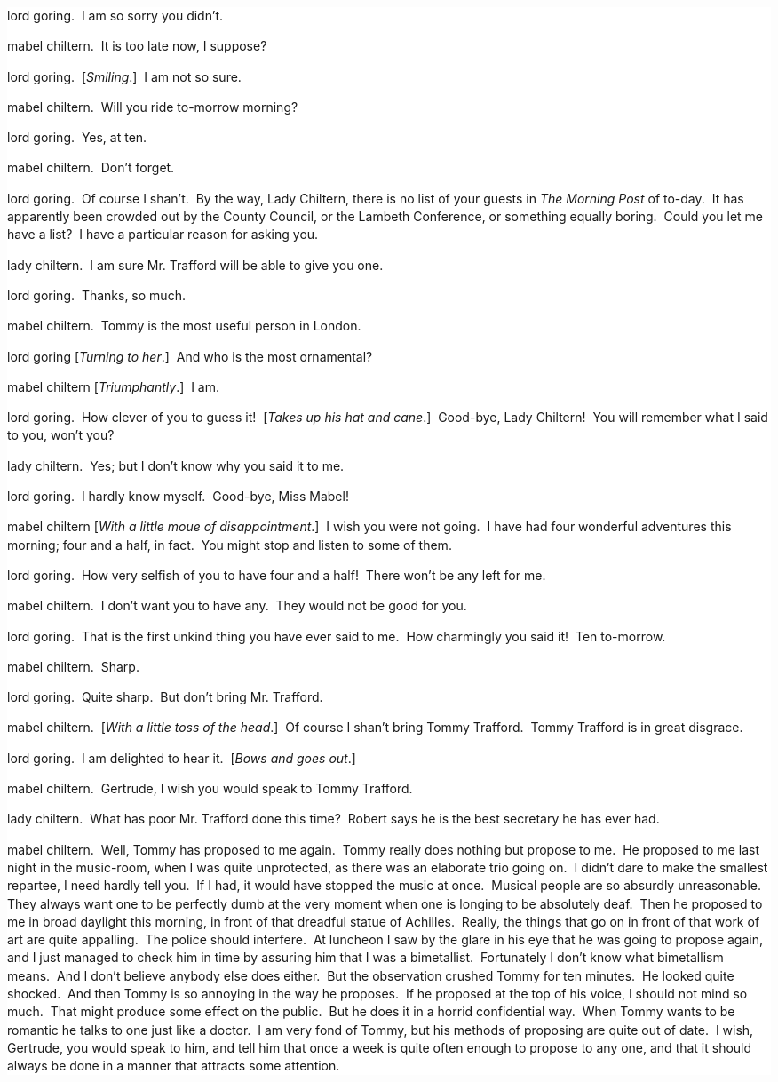 lord goring.  I am so sorry you didn’t.

mabel chiltern.  It is too late now, I suppose?

lord goring.  \[_Smiling_.\]  I am not so sure.

mabel chiltern.  Will you ride to-morrow morning?

lord goring.  Yes, at ten.

mabel chiltern.  Don’t forget.

lord goring.  Of course I shan’t.  By the way, Lady Chiltern, there is no list of your guests in _The Morning Post_ of to-day.  It has apparently been crowded out by the County Council, or the Lambeth Conference, or something equally boring.  Could you let me have a list?  I have a particular reason for asking you.

lady chiltern.  I am sure Mr. Trafford will be able to give you one.

lord goring.  Thanks, so much.

mabel chiltern.  Tommy is the most useful person in London.

lord goring \[_Turning to her_.\]  And who is the most ornamental?

mabel chiltern \[_Triumphantly_.\]  I am.

lord goring.  How clever of you to guess it!  \[_Takes up his hat and cane_.\]  Good-bye, Lady Chiltern!  You will remember what I said to you, won’t you?

lady chiltern.  Yes; but I don’t know why you said it to me.

lord goring.  I hardly know myself.  Good-bye, Miss Mabel!

mabel chiltern \[_With a little moue of disappointment_.\]  I wish you were not going.  I have had four wonderful adventures this morning; four and a half, in fact.  You might stop and listen to some of them.

lord goring.  How very selfish of you to have four and a half!  There won’t be any left for me.

mabel chiltern.  I don’t want you to have any.  They would not be good for you.

lord goring.  That is the first unkind thing you have ever said to me.  How charmingly you said it!  Ten to-morrow.

mabel chiltern.  Sharp.

lord goring.  Quite sharp.  But don’t bring Mr. Trafford.

mabel chiltern.  \[_With a little toss of the head_.\]  Of course I shan’t bring Tommy Trafford.  Tommy Trafford is in great disgrace.

lord goring.  I am delighted to hear it.  \[_Bows and goes out_.\]

mabel chiltern.  Gertrude, I wish you would speak to Tommy Trafford.

lady chiltern.  What has poor Mr. Trafford done this time?  Robert says he is the best secretary he has ever had.

mabel chiltern.  Well, Tommy has proposed to me again.  Tommy really does nothing but propose to me.  He proposed to me last night in the music-room, when I was quite unprotected, as there was an elaborate trio going on.  I didn’t dare to make the smallest repartee, I need hardly tell you.  If I had, it would have stopped the music at once.  Musical people are so absurdly unreasonable.  They always want one to be perfectly dumb at the very moment when one is longing to be absolutely deaf.  Then he proposed to me in broad daylight this morning, in front of that dreadful statue of Achilles.  Really, the things that go on in front of that work of art are quite appalling.  The police should interfere.  At luncheon I saw by the glare in his eye that he was going to propose again, and I just managed to check him in time by assuring him that I was a bimetallist.  Fortunately I don’t know what bimetallism means.  And I don’t believe anybody else does either.  But the observation crushed Tommy for ten minutes.  He looked quite shocked.  And then Tommy is so annoying in the way he proposes.  If he proposed at the top of his voice, I should not mind so much.  That might produce some effect on the public.  But he does it in a horrid confidential way.  When Tommy wants to be romantic he talks to one just like a doctor.  I am very fond of Tommy, but his methods of proposing are quite out of date.  I wish, Gertrude, you would speak to him, and tell him that once a week is quite often enough to propose to any one, and that it should always be done in a manner that attracts some attention.